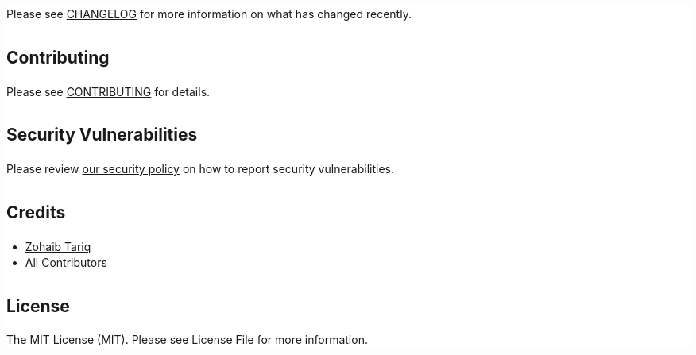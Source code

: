 Please see [CHANGELOG](CHANGELOG.md) for more information on what has changed recently.

## Contributing

Please see [CONTRIBUTING](CONTRIBUTING.md) for details.

## Security Vulnerabilities

Please review [our security policy](../../security/policy) on how to report security vulnerabilities.

## Credits

- [Zohaib Tariq](https://github.com/zohaibtariq)
- [All Contributors](../../contributors)

## License

The MIT License (MIT). Please see [License File](LICENSE.md) for more information.